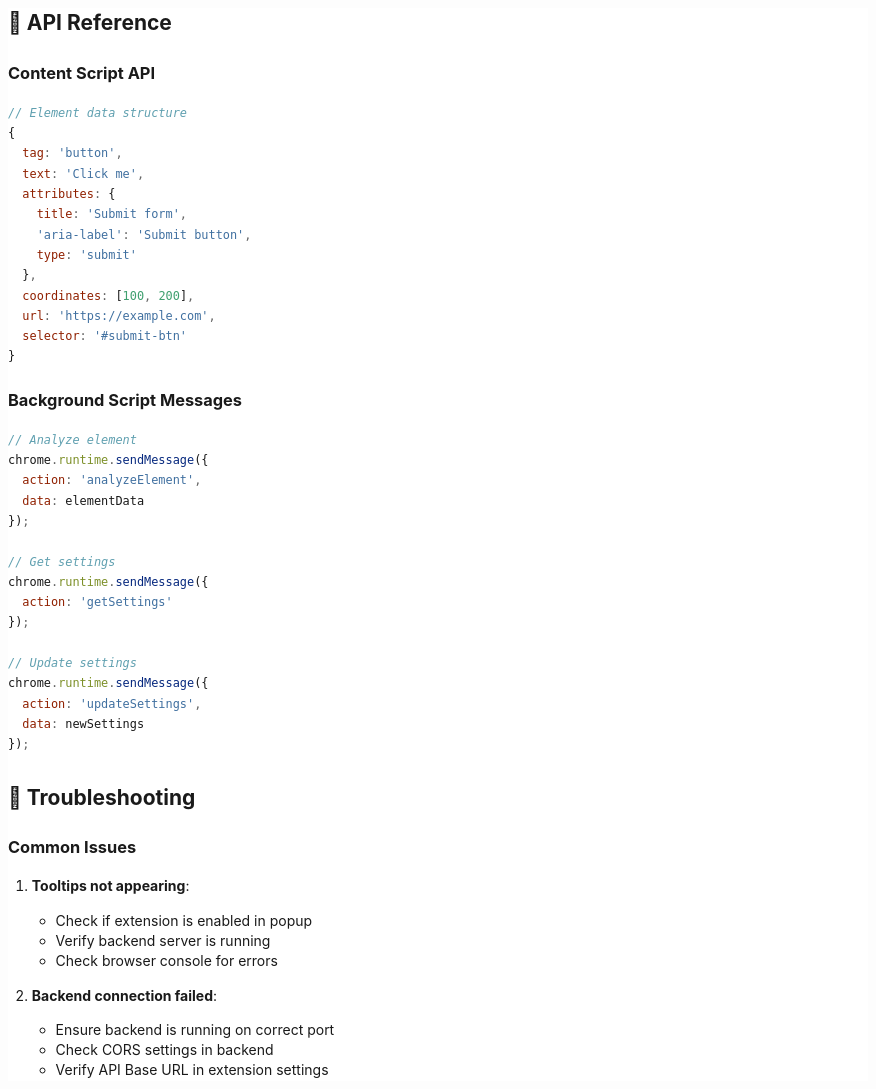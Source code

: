 ## 🔧 API Reference

### Content Script API

```javascript
// Element data structure
{
  tag: 'button',
  text: 'Click me',
  attributes: {
    title: 'Submit form',
    'aria-label': 'Submit button',
    type: 'submit'
  },
  coordinates: [100, 200],
  url: 'https://example.com',
  selector: '#submit-btn'
}
```

### Background Script Messages

```javascript
// Analyze element
chrome.runtime.sendMessage({
  action: 'analyzeElement',
  data: elementData
});

// Get settings
chrome.runtime.sendMessage({
  action: 'getSettings'
});

// Update settings
chrome.runtime.sendMessage({
  action: 'updateSettings',
  data: newSettings
});
```

## 🐛 Troubleshooting

### Common Issues

1. **Tooltips not appearing**:
   - Check if extension is enabled in popup
   - Verify backend server is running
   - Check browser console for errors

2. **Backend connection failed**:
   - Ensure backend is running on correct port
   - Check CORS settings in backend
   - Verify API Base URL in extension settings
